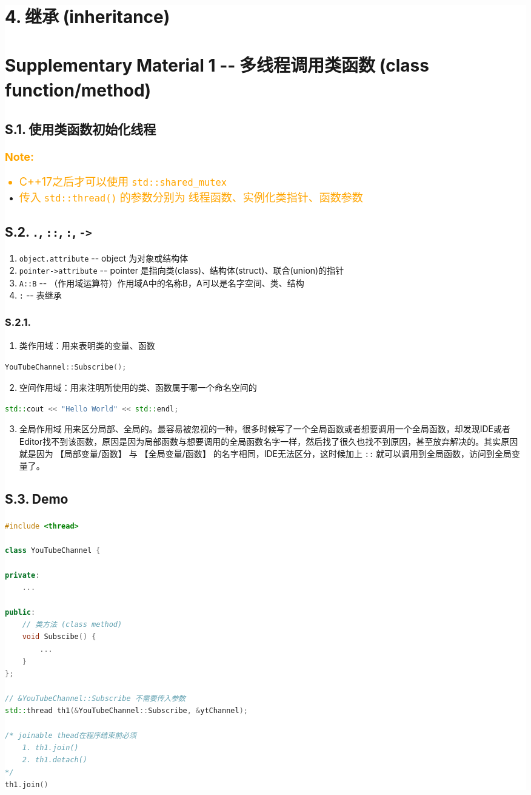 
# 4. 继承 (inheritance)




# Supplementary Material 1 -- 多线程调用类函数 (class function/method)
## S.1. 使用类函数初始化线程

<font color="orange" size="4"><b>Note: </b>
-   C++17之后才可以使用 `std::shared_mutex` 
-   传入 `std::thread()` 的参数分别为 线程函数、实例化类指针、函数参数</font>
  

## S.2. `.`, `::`, `:`, `->`
1. `object.attribute` -- object 为对象或结构体
2. `pointer->attribute` -- pointer 是指向类(class)、结构体(struct)、联合(union)的指针
3. `A::B` -- （作用域运算符）作用域A中的名称B，A可以是名字空间、类、结构
4. `:` -- 表继承

### S.2.1.
1. 类作用域：用来表明类的变量、函数
```c++
YouTubeChannel::Subscribe();
```
2. 空间作用域：用来注明所使用的类、函数属于哪一个命名空间的
```c++
std::cout << "Hello World" << std::endl;
```
3. 全局作用域
用来区分局部、全局的。最容易被忽视的一种，很多时候写了一个全局函数或者想要调用一个全局函数，却发现IDE或者Editor找不到该函数，原因是因为局部函数与想要调用的全局函数名字一样，然后找了很久也找不到原因，甚至放弃解决的。其实原因就是因为 【局部变量/函数】 与 【全局变量/函数】 的名字相同，IDE无法区分，这时候加上 `::` 就可以调用到全局函数，访问到全局变量了。

## S.3. Demo 
```c++
#include <thread>

class YouTubeChannel {

private:
    ...

public:
    // 类方法 (class method)
    void Subscibe() {
        ...
    }
};

// &YouTubeChannel::Subscribe 不需要传入参数
std::thread th1(&YouTubeChannel::Subscribe, &ytChannel);

/* joinable thead在程序结束前必须 
    1. th1.join() 
    2. th1.detach()
*/
th1.join()
```
